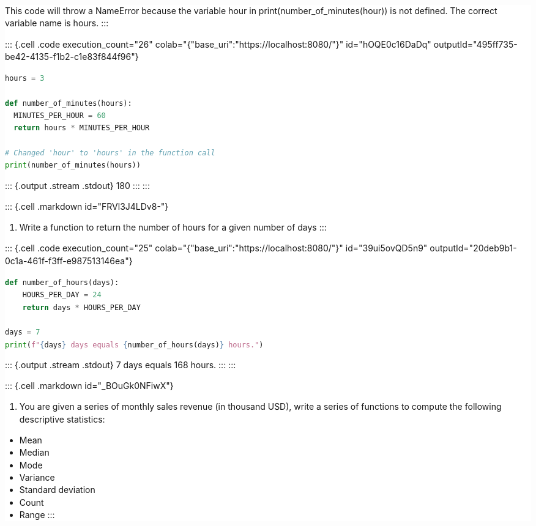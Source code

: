 This code will throw a NameError because the variable hour in
print(number_of_minutes(hour)) is not defined. The correct variable name
is hours.
:::

::: {.cell .code execution_count="26" colab="{\"base_uri\":\"https://localhost:8080/\"}" id="hOQE0c16DaDq" outputId="495ff735-be42-4135-f1b2-c1e83f844f96"}
``` python
hours = 3

def number_of_minutes(hours):
  MINUTES_PER_HOUR = 60
  return hours * MINUTES_PER_HOUR

# Changed 'hour' to 'hours' in the function call
print(number_of_minutes(hours))
```

::: {.output .stream .stdout}
    180
:::
:::

::: {.cell .markdown id="FRVl3J4LDv8-"}
1.  Write a function to return the number of hours for a given number of
    days
:::

::: {.cell .code execution_count="25" colab="{\"base_uri\":\"https://localhost:8080/\"}" id="39ui5ovQD5n9" outputId="20deb9b1-0c1a-461f-f3ff-e987513146ea"}
``` python
def number_of_hours(days):
    HOURS_PER_DAY = 24
    return days * HOURS_PER_DAY

days = 7
print(f"{days} days equals {number_of_hours(days)} hours.")
```

::: {.output .stream .stdout}
    7 days equals 168 hours.
:::
:::

::: {.cell .markdown id="_BOuGk0NFiwX"}
1.  You are given a series of monthly sales revenue (in thousand USD),
    write a series of functions to compute the following descriptive
    statistics:

-   Mean
-   Median
-   Mode
-   Variance
-   Standard deviation
-   Count
-   Range
:::
